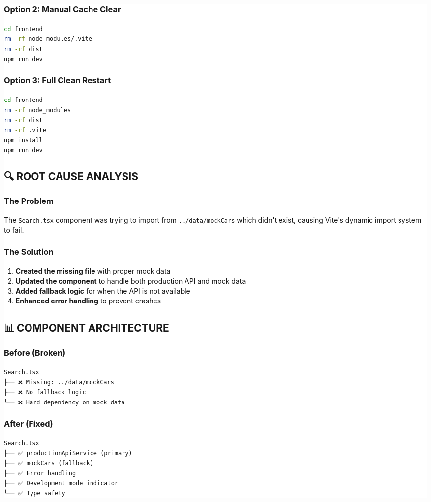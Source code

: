 ### Option 2: Manual Cache Clear
```bash
cd frontend
rm -rf node_modules/.vite
rm -rf dist
npm run dev
```

### Option 3: Full Clean Restart
```bash
cd frontend
rm -rf node_modules
rm -rf dist
rm -rf .vite
npm install
npm run dev
```

## 🔍 ROOT CAUSE ANALYSIS

### The Problem
The `Search.tsx` component was trying to import from `../data/mockCars` which didn't exist, causing Vite's dynamic import system to fail.

### The Solution
1. **Created the missing file** with proper mock data
2. **Updated the component** to handle both production API and mock data
3. **Added fallback logic** for when the API is not available
4. **Enhanced error handling** to prevent crashes

## 📊 COMPONENT ARCHITECTURE

### Before (Broken)
```
Search.tsx
├── ❌ Missing: ../data/mockCars
├── ❌ No fallback logic
└── ❌ Hard dependency on mock data
```

### After (Fixed)
```
Search.tsx
├── ✅ productionApiService (primary)
├── ✅ mockCars (fallback)
├── ✅ Error handling
├── ✅ Development mode indicator
└── ✅ Type safety
```
